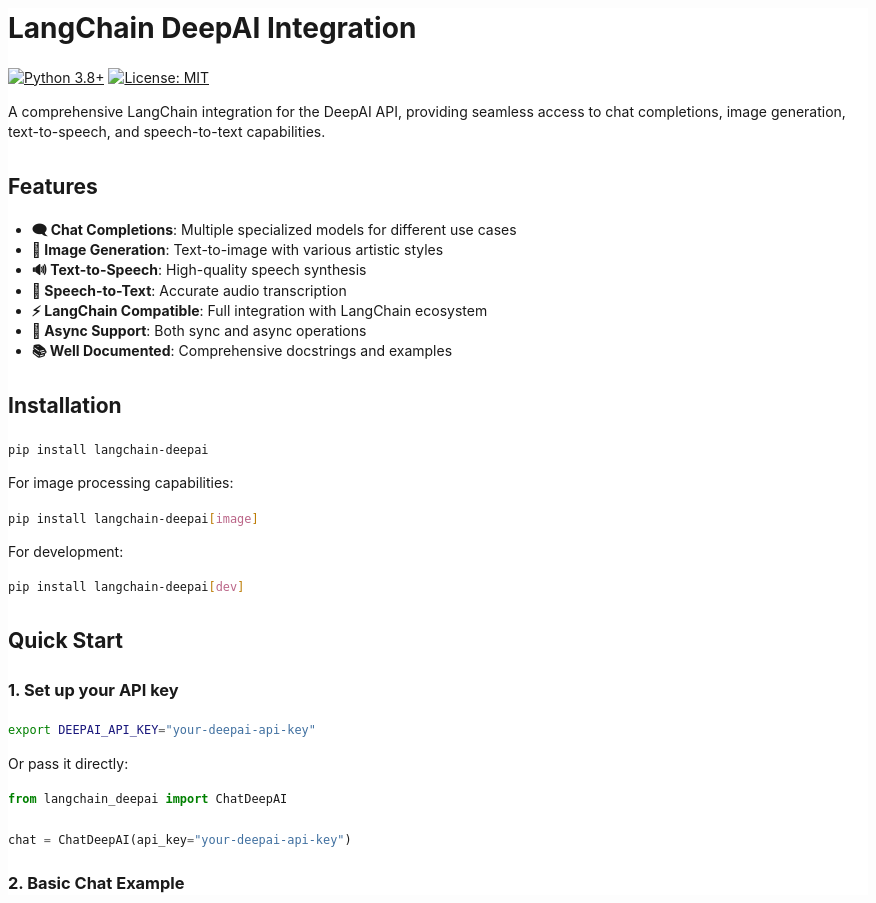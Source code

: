 # LangChain DeepAI Integration

[![Python 3.8+](https://img.shields.io/badge/python-3.8+-blue.svg)](https://www.python.org/downloads/)
[![License: MIT](https://img.shields.io/badge/License-MIT-yellow.svg)](https://opensource.org/licenses/MIT)

A comprehensive LangChain integration for the DeepAI API, providing seamless access to chat completions, image generation, text-to-speech, and speech-to-text capabilities.

## Features

- **🗨️ Chat Completions**: Multiple specialized models for different use cases
- **🎨 Image Generation**: Text-to-image with various artistic styles
- **🔊 Text-to-Speech**: High-quality speech synthesis
- **🎤 Speech-to-Text**: Accurate audio transcription
- **⚡ LangChain Compatible**: Full integration with LangChain ecosystem
- **🔄 Async Support**: Both sync and async operations
- **📚 Well Documented**: Comprehensive docstrings and examples

## Installation

```bash
pip install langchain-deepai
```

For image processing capabilities:
```bash
pip install langchain-deepai[image]
```

For development:
```bash
pip install langchain-deepai[dev]
```

## Quick Start

### 1. Set up your API key

```bash
export DEEPAI_API_KEY="your-deepai-api-key"
```

Or pass it directly:

```python
from langchain_deepai import ChatDeepAI

chat = ChatDeepAI(api_key="your-deepai-api-key")
```

### 2. Basic Chat Example
